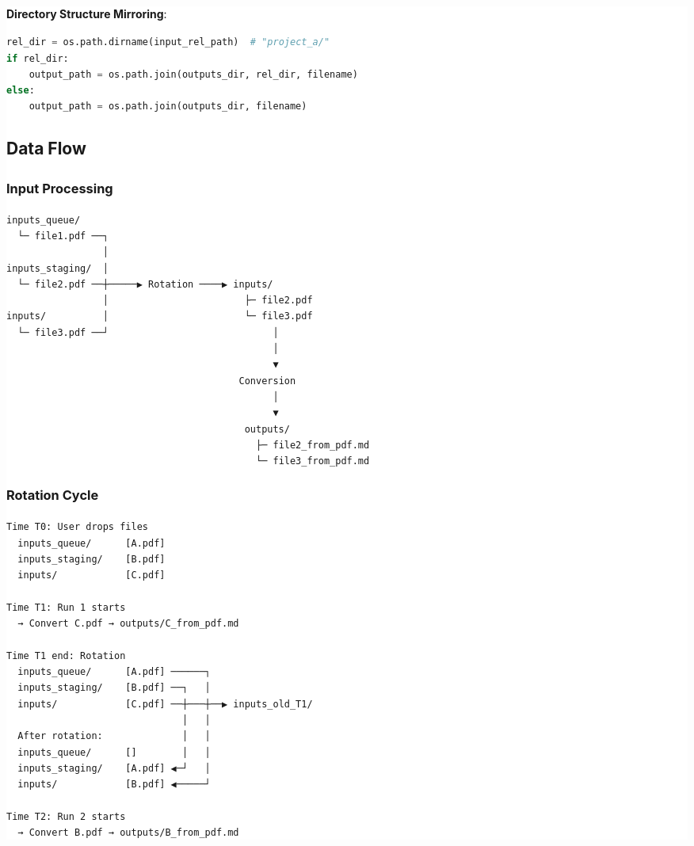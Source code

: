 **Directory Structure Mirroring**:
```python
rel_dir = os.path.dirname(input_rel_path)  # "project_a/"
if rel_dir:
    output_path = os.path.join(outputs_dir, rel_dir, filename)
else:
    output_path = os.path.join(outputs_dir, filename)
```

## Data Flow

### Input Processing

```
inputs_queue/
  └─ file1.pdf ──┐
                 │
inputs_staging/  │
  └─ file2.pdf ──┼─────▶ Rotation ────▶ inputs/
                 │                        ├─ file2.pdf
inputs/          │                        └─ file3.pdf
  └─ file3.pdf ──┘                             │
                                               │
                                               ▼
                                         Conversion
                                               │
                                               ▼
                                          outputs/
                                            ├─ file2_from_pdf.md
                                            └─ file3_from_pdf.md
```

### Rotation Cycle

```
Time T0: User drops files
  inputs_queue/      [A.pdf]
  inputs_staging/    [B.pdf]
  inputs/            [C.pdf]

Time T1: Run 1 starts
  → Convert C.pdf → outputs/C_from_pdf.md
  
Time T1 end: Rotation
  inputs_queue/      [A.pdf] ──────┐
  inputs_staging/    [B.pdf] ──┐   │
  inputs/            [C.pdf] ──┼───┼──▶ inputs_old_T1/
                               │   │
  After rotation:              │   │
  inputs_queue/      []        │   │
  inputs_staging/    [A.pdf] ◀─┘   │
  inputs/            [B.pdf] ◀─────┘

Time T2: Run 2 starts
  → Convert B.pdf → outputs/B_from_pdf.md
```
